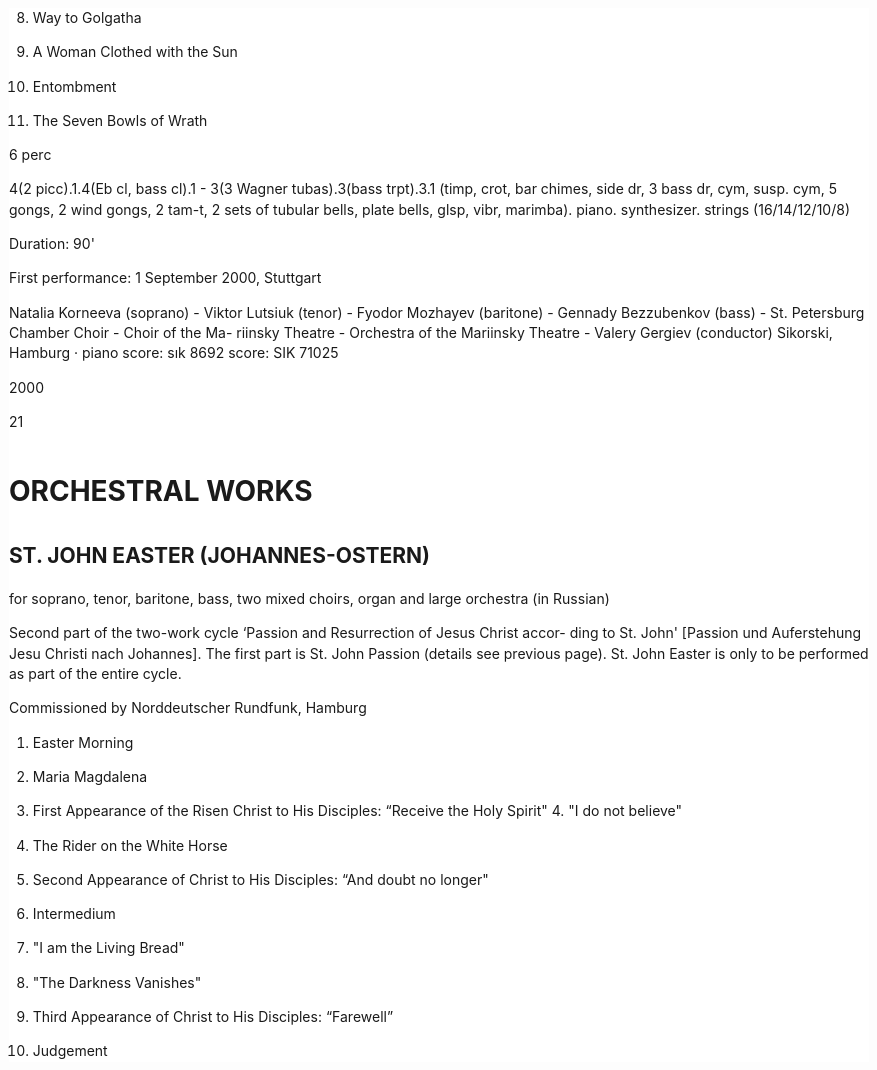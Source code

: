 8. Way to Golgatha

9. A Woman Clothed with the Sun

10. Entombment

11. The Seven Bowls of Wrath

6 perc

4(2 picc).1.4(Eb cl, bass cl).1 - 3(3 Wagner tubas).3(bass trpt).3.1 (timp, crot, bar chimes, side dr, 3 bass dr, cym, susp. cym, 5 gongs, 2 wind gongs, 2 tam-t, 2 sets of tubular bells, plate bells, glsp, vibr, marimba). piano. synthesizer. strings (16/14/12/10/8)

Duration: 90'

First performance: 1 September 2000, Stuttgart

Natalia Korneeva (soprano) - Viktor Lutsiuk (tenor) - Fyodor Mozhayev (baritone) - Gennady Bezzubenkov (bass) - St. Petersburg Chamber Choir - Choir of the Ma- riinsky Theatre - Orchestra of the Mariinsky Theatre - Valery Gergiev (conductor) Sikorski, Hamburg · piano score: sık 8692 score: SIK 71025

2000

21

# ORCHESTRAL WORKS

## ST. JOHN EASTER (JOHANNES-OSTERN)

for soprano, tenor, baritone, bass, two mixed choirs, organ and large orchestra (in Russian)

Second part of the two-work cycle ‘Passion and Resurrection of Jesus Christ accor- ding to St. John' [Passion und Auferstehung Jesu Christi nach Johannes]. The first part is St. John Passion (details see previous page). St. John Easter is only to be performed as part of the entire cycle.

Commissioned by Norddeutscher Rundfunk, Hamburg

1. Easter Morning

2. Maria Magdalena

3. First Appearance of the Risen Christ to His Disciples: “Receive the Holy Spirit" 4. "I do not believe"

5. The Rider on the White Horse

6. Second Appearance of Christ to His Disciples: “And doubt no longer"

7. Intermedium

8. "I am the Living Bread"

9. "The Darkness Vanishes"

10. Third Appearance of Christ to His Disciples: “Farewell”

11. Judgement
